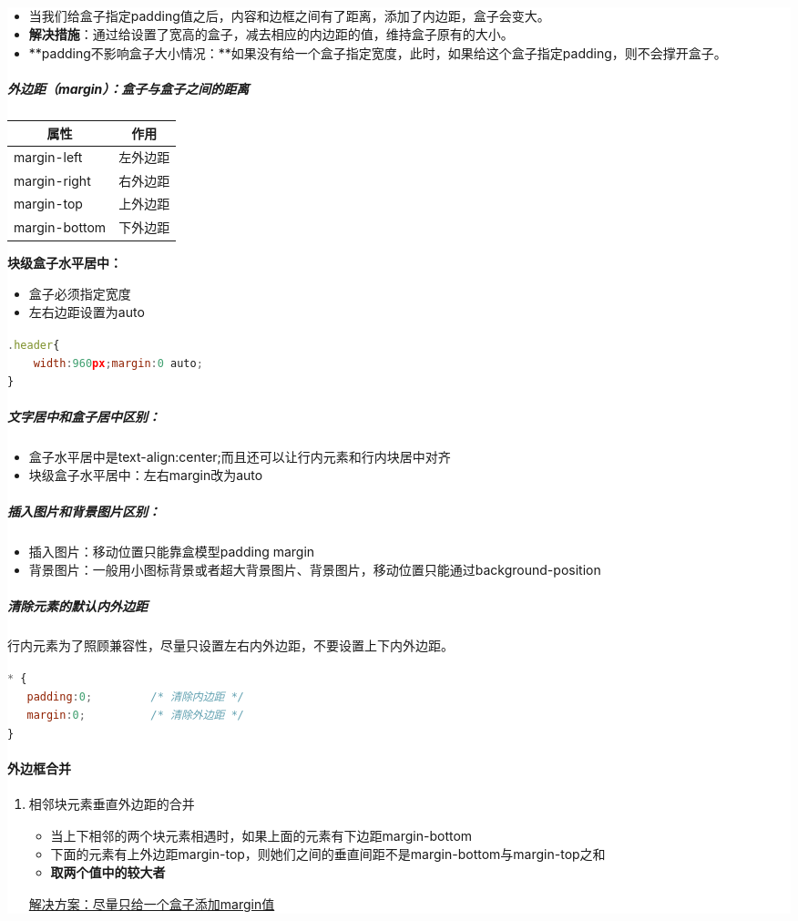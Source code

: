 - 当我们给盒子指定padding值之后，内容和边框之间有了距离，添加了内边距，盒子会变大。
- **解决措施**：通过给设置了宽高的盒子，减去相应的内边距的值，维持盒子原有的大小。
- **padding不影响盒子大小情况：**如果没有给一个盒子指定宽度，此时，如果给这个盒子指定padding，则不会撑开盒子。

##### 外边距（margin）：盒子与盒子之间的距离

| 属性          | 作用     |
| ------------- | -------- |
| margin-left   | 左外边距 |
| margin-right  | 右外边距 |
| margin-top    | 上外边距 |
| margin-bottom | 下外边距 |

**块级盒子水平居中：**

- 盒子必须指定宽度
- 左右边距设置为auto

```js
.header{
    width:960px;margin:0 auto;
}
```

##### 文字居中和盒子居中区别：

- 盒子水平居中是text-align:center;而且还可以让行内元素和行内块居中对齐
- 块级盒子水平居中：左右margin改为auto

##### 插入图片和背景图片区别：

- 插入图片：移动位置只能靠盒模型padding margin
- 背景图片：一般用小图标背景或者超大背景图片、背景图片，移动位置只能通过background-position

##### 清除元素的默认内外边距

行内元素为了照顾兼容性，尽量只设置左右内外边距，不要设置上下内外边距。

```js
* {
   padding:0;         /* 清除内边距 */
   margin:0;          /* 清除外边距 */
}
```

#### 外边框合并

1. 相邻块元素垂直外边距的合并

   - 当上下相邻的两个块元素相遇时，如果上面的元素有下边距margin-bottom
   - 下面的元素有上外边距margin-top，则她们之间的垂直间距不是margin-bottom与margin-top之和
   - **取两个值中的较大者**

   <u>解决方案：尽量只给一个盒子添加margin值</u>
